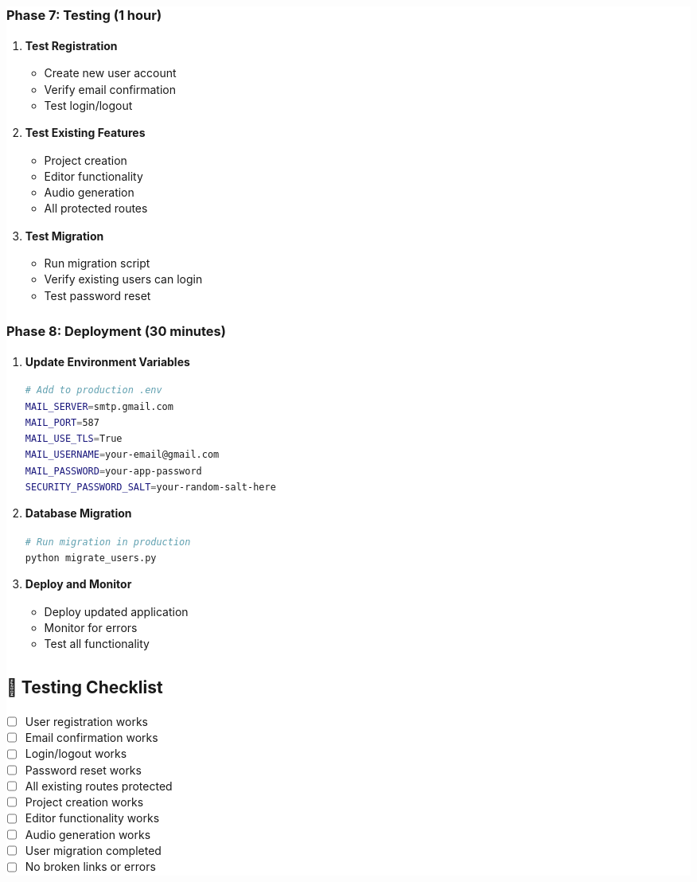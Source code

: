 ### **Phase 7: Testing (1 hour)**

1. **Test Registration**
   - Create new user account
   - Verify email confirmation
   - Test login/logout

2. **Test Existing Features**
   - Project creation
   - Editor functionality
   - Audio generation
   - All protected routes

3. **Test Migration**
   - Run migration script
   - Verify existing users can login
   - Test password reset

### **Phase 8: Deployment (30 minutes)**

1. **Update Environment Variables**
   ```bash
   # Add to production .env
   MAIL_SERVER=smtp.gmail.com
   MAIL_PORT=587
   MAIL_USE_TLS=True
   MAIL_USERNAME=your-email@gmail.com
   MAIL_PASSWORD=your-app-password
   SECURITY_PASSWORD_SALT=your-random-salt-here
   ```

2. **Database Migration**
   ```bash
   # Run migration in production
   python migrate_users.py
   ```

3. **Deploy and Monitor**
   - Deploy updated application
   - Monitor for errors
   - Test all functionality

## 🧪 Testing Checklist

- [ ] User registration works
- [ ] Email confirmation works
- [ ] Login/logout works
- [ ] Password reset works
- [ ] All existing routes protected
- [ ] Project creation works
- [ ] Editor functionality works
- [ ] Audio generation works
- [ ] User migration completed
- [ ] No broken links or errors
